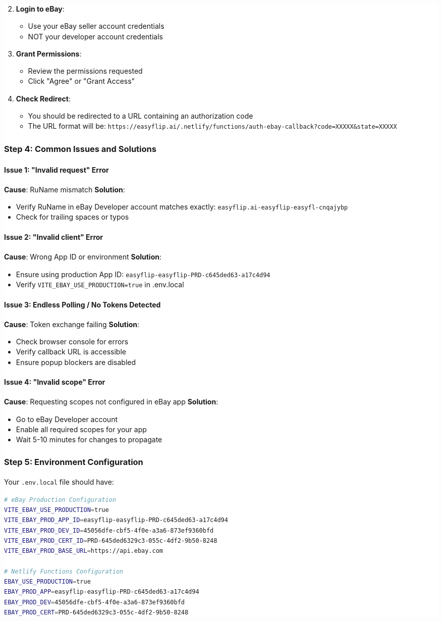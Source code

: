 2. **Login to eBay**:
   - Use your eBay seller account credentials
   - NOT your developer account credentials

3. **Grant Permissions**:
   - Review the permissions requested
   - Click "Agree" or "Grant Access"

4. **Check Redirect**:
   - You should be redirected to a URL containing an authorization code
   - The URL format will be: `https://easyflip.ai/.netlify/functions/auth-ebay-callback?code=XXXXX&state=XXXXX`

### Step 4: Common Issues and Solutions

#### Issue 1: "Invalid request" Error
**Cause**: RuName mismatch
**Solution**: 
- Verify RuName in eBay Developer account matches exactly: `easyflip.ai-easyflip-easyfl-cnqajybp`
- Check for trailing spaces or typos

#### Issue 2: "Invalid client" Error
**Cause**: Wrong App ID or environment
**Solution**:
- Ensure using production App ID: `easyflip-easyflip-PRD-c645ded63-a17c4d94`
- Verify `VITE_EBAY_USE_PRODUCTION=true` in .env.local

#### Issue 3: Endless Polling / No Tokens Detected
**Cause**: Token exchange failing
**Solution**:
- Check browser console for errors
- Verify callback URL is accessible
- Ensure popup blockers are disabled

#### Issue 4: "Invalid scope" Error
**Cause**: Requesting scopes not configured in eBay app
**Solution**:
- Go to eBay Developer account
- Enable all required scopes for your app
- Wait 5-10 minutes for changes to propagate

### Step 5: Environment Configuration

Your `.env.local` file should have:
```bash
# eBay Production Configuration
VITE_EBAY_USE_PRODUCTION=true
VITE_EBAY_PROD_APP_ID=easyflip-easyflip-PRD-c645ded63-a17c4d94
VITE_EBAY_PROD_DEV_ID=45056dfe-cbf5-4f0e-a3a6-873ef9360bfd
VITE_EBAY_PROD_CERT_ID=PRD-645ded6329c3-055c-4df2-9b50-8248
VITE_EBAY_PROD_BASE_URL=https://api.ebay.com

# Netlify Functions Configuration
EBAY_USE_PRODUCTION=true
EBAY_PROD_APP=easyflip-easyflip-PRD-c645ded63-a17c4d94
EBAY_PROD_DEV=45056dfe-cbf5-4f0e-a3a6-873ef9360bfd
EBAY_PROD_CERT=PRD-645ded6329c3-055c-4df2-9b50-8248
```

